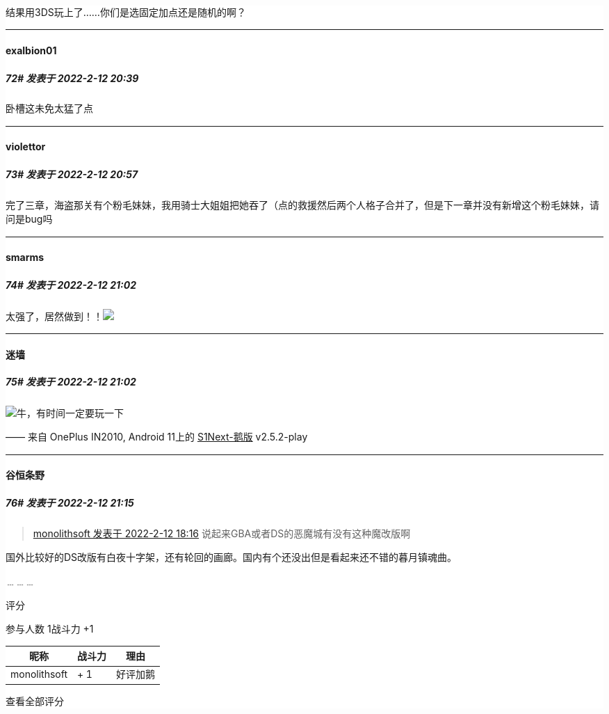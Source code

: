 结果用3DS玩上了……你们是选固定加点还是随机的啊？

*****

####  exalbion01  
##### 72#       发表于 2022-2-12 20:39

卧槽这未免太猛了点

*****

####  violettor  
##### 73#       发表于 2022-2-12 20:57

完了三章，海盗那关有个粉毛妹妹，我用骑士大姐姐把她吞了（点的救援然后两个人格子合并了，但是下一章并没有新增这个粉毛妹妹，请问是bug吗

*****

####  smarms  
##### 74#       发表于 2022-2-12 21:02

太强了，居然做到！！<img src="https://static.stage1st.com/image/smiley/face2017/112.png" referrerpolicy="no-referrer">

*****

####  迷墙  
##### 75#       发表于 2022-2-12 21:02

<img src="https://static.stage1st.com/image/smiley/face2017/174.png" referrerpolicy="no-referrer">牛，有时间一定要玩一下

—— 来自 OnePlus IN2010, Android 11上的 [S1Next-鹅版](https://github.com/ykrank/S1-Next/releases) v2.5.2-play

*****

####  谷恒条野  
##### 76#       发表于 2022-2-12 21:15

<blockquote><a href="httphttps://stage1st.com/2b/forum.php?mod=redirect&amp;goto=findpost&amp;pid=54655894&amp;ptid=2052101" target="_blank">monolithsoft 发表于 2022-2-12 18:16</a>
说起来GBA或者DS的恶魔城有没有这种魔改版啊</blockquote>
国外比较好的DS改版有白夜十字架，还有轮回的画廊。国内有个还没出但是看起来还不错的暮月镇魂曲。

﹍﹍﹍

评分

 参与人数 1战斗力 +1

|昵称|战斗力|理由|
|----|---|---|
| monolithsoft| + 1|好评加鹅|

查看全部评分
